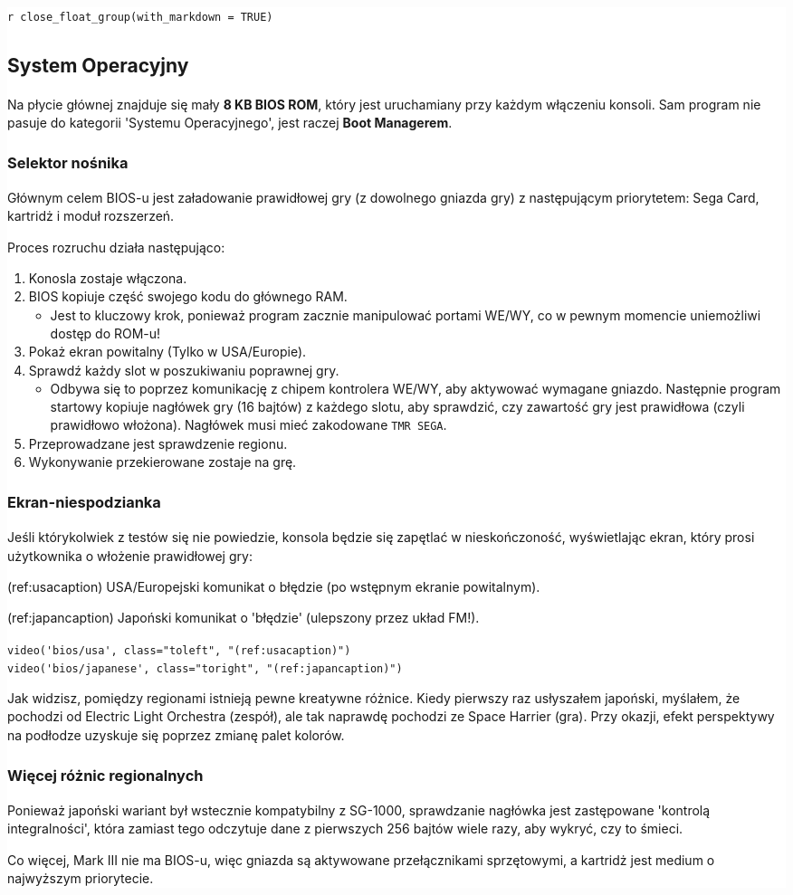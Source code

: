 `r close_float_group(with_markdown = TRUE)`

## System Operacyjny

Na płycie głównej znajduje się mały **8 KB BIOS ROM**, który jest uruchamiany przy każdym włączeniu konsoli. Sam program nie pasuje do kategorii 'Systemu Operacyjnego', jest raczej **Boot Managerem**.

### Selektor nośnika

Głównym celem BIOS-u jest załadowanie prawidłowej gry (z dowolnego gniazda gry) z następującym priorytetem: Sega Card, kartridż i moduł rozszerzeń.

Proces rozruchu działa następująco:

1. Konosla zostaje włączona.
1. BIOS kopiuje część swojego kodu do głównego RAM.
    - Jest to kluczowy krok, ponieważ program zacznie manipulować portami WE/WY, co w pewnym momencie uniemożliwi dostęp do ROM-u!
1. Pokaż ekran powitalny (Tylko w USA/Europie).
2. Sprawdź każdy slot w poszukiwaniu poprawnej gry.
    - Odbywa się to poprzez komunikację z chipem kontrolera WE/WY, aby aktywować wymagane gniazdo. Następnie program startowy kopiuje nagłówek gry (16 bajtów) z każdego slotu, aby sprawdzić, czy zawartość gry jest prawidłowa (czyli prawidłowo włożona). Nagłówek musi mieć zakodowane `TMR SEGA`.
3. Przeprowadzane jest sprawdzenie regionu.
5. Wykonywanie przekierowane zostaje na grę.

### Ekran-niespodzianka

Jeśli którykolwiek z testów się nie powiedzie, konsola będzie się zapętlać w nieskończoność, wyświetlając ekran, który prosi użytkownika o włożenie prawidłowej gry:

(ref:usacaption) USA/Europejski komunikat o błędzie (po wstępnym ekranie powitalnym).

(ref:japancaption) Japoński komunikat o 'błędzie' (ulepszony przez układ FM!).

```{r fig.cap=c("(ref:usacaption)", "(ref:japancaption)"), side_by_side=TRUE, fig.pos = "H"}
video('bios/usa', class="toleft", "(ref:usacaption)")
video('bios/japanese', class="toright", "(ref:japancaption)")
```

Jak widzisz, pomiędzy regionami istnieją pewne kreatywne różnice. Kiedy pierwszy raz usłyszałem japoński, myślałem, że pochodzi od Electric Light Orchestra (zespół), ale tak naprawdę pochodzi ze Space Harrier (gra). Przy okazji, efekt perspektywy na podłodze uzyskuje się poprzez zmianę palet kolorów.

### Więcej różnic regionalnych

Ponieważ japoński wariant był wstecznie kompatybilny z SG-1000, sprawdzanie nagłówka jest zastępowane 'kontrolą integralności', która zamiast tego odczytuje dane z pierwszych 256 bajtów wiele razy, aby wykryć, czy to śmieci.

Co więcej, Mark III nie ma BIOS-u, więc gniazda są aktywowane przełącznikami sprzętowymi, a kartridż jest medium o najwyższym priorytecie.
